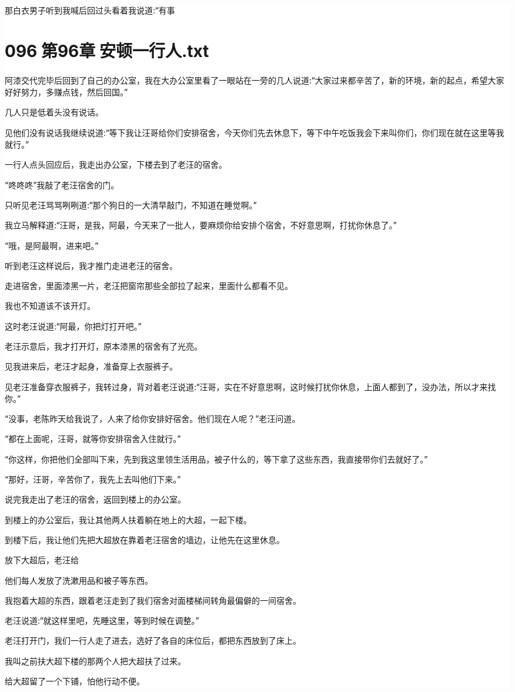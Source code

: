 那白衣男子听到我喊后回过头看着我说道:“有事

# 096 第96章 安顿一行人.txt

阿漆交代完毕后回到了自己的办公室，我在大办公室里看了一眼站在一旁的几人说道:“大家过来都辛苦了，新的环境，新的起点，希望大家好好努力，多赚点钱，然后回国。”

几人只是低着头没有说话。

见他们没有说话我继续说道:“等下我让汪哥给你们安排宿舍，今天你们先去休息下，等下中午吃饭我会下来叫你们，你们现在就在这里等我就行。”

一行人点头回应后，我走出办公室，下楼去到了老汪的宿舍。

“咚咚咚”我敲了老汪宿舍的门。

只听见老汪骂骂咧咧道:“那个狗日的一大清早敲门，不知道在睡觉啊。”

我立马解释道:“汪哥，是我，阿最，今天来了一批人，要麻烦你给安排个宿舍，不好意思啊，打扰你休息了。”

“哦，是阿最啊，进来吧。”

听到老汪这样说后，我才推门走进老汪的宿舍。

走进宿舍，里面漆黑一片，老汪把窗帘那些全部拉了起来，里面什么都看不见。

我也不知道该不该开灯。

这时老汪说道:“阿最，你把灯打开吧。”

老汪示意后，我才打开灯，原本漆黑的宿舍有了光亮。

见我进来后，老汪才起身，准备穿上衣服裤子。

见老汪准备穿衣服裤子，我转过身，背对着老汪说道:“汪哥，实在不好意思啊，这时候打扰你休息，上面人都到了，没办法，所以才来找你。”

“没事，老陈昨天给我说了，人来了给你安排好宿舍。他们现在人呢？”老汪问道。

“都在上面呢，汪哥，就等你安排宿舍入住就行。”

“你这样，你把他们全部叫下来，先到我这里领生活用品，被子什么的，等下拿了这些东西，我直接带你们去就好了。”

“那好，汪哥，辛苦你了，我先上去叫他们下来。”

说完我走出了老汪的宿舍，返回到楼上的办公室。

到楼上的办公室后，我让其他两人扶着躺在地上的大超，一起下楼。

到楼下后，我让他们先把大超放在靠着老汪宿舍的墙边，让他先在这里休息。

放下大超后，老汪给



他们每人发放了洗漱用品和被子等东西。

我抱着大超的东西，跟着老汪走到了我们宿舍对面楼梯间转角最偏僻的一间宿舍。

老汪说道:“就这样里吧，先睡这里，等到时候在调整。”

老汪打开门，我们一行人走了进去，选好了各自的床位后，都把东西放到了床上。

我叫之前扶大超下楼的那两个人把大超扶了过来。

给大超留了一个下铺，怕他行动不便。
